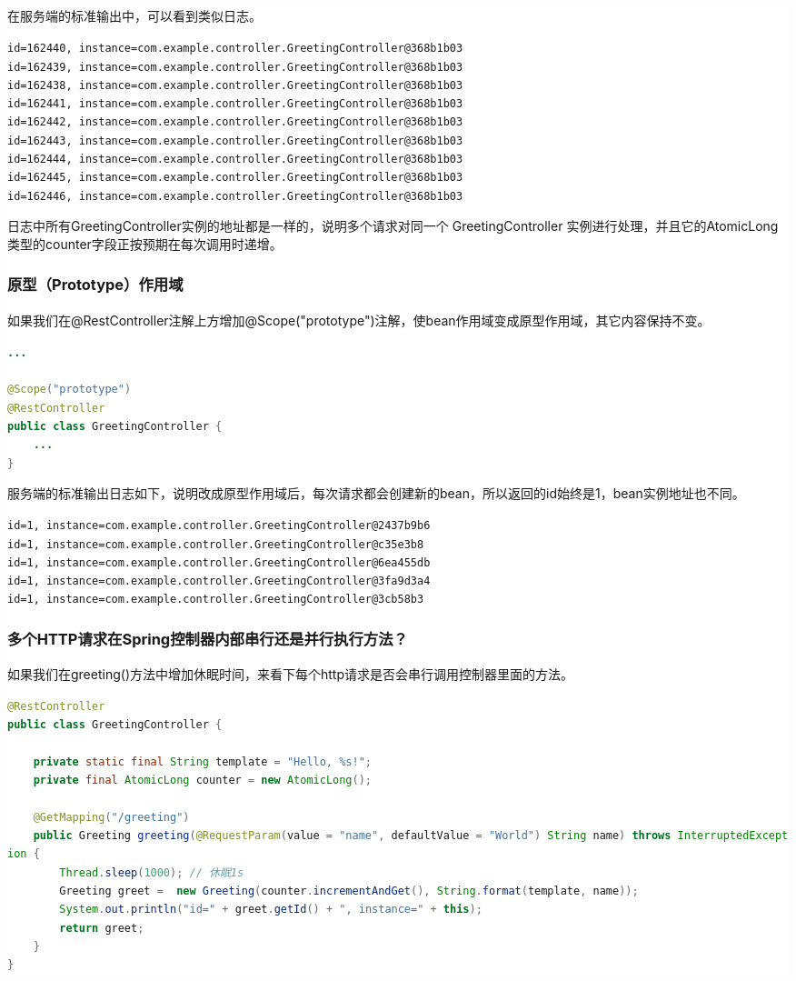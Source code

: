 在服务端的标准输出中，可以看到类似日志。
```
id=162440, instance=com.example.controller.GreetingController@368b1b03
id=162439, instance=com.example.controller.GreetingController@368b1b03
id=162438, instance=com.example.controller.GreetingController@368b1b03
id=162441, instance=com.example.controller.GreetingController@368b1b03
id=162442, instance=com.example.controller.GreetingController@368b1b03
id=162443, instance=com.example.controller.GreetingController@368b1b03
id=162444, instance=com.example.controller.GreetingController@368b1b03
id=162445, instance=com.example.controller.GreetingController@368b1b03
id=162446, instance=com.example.controller.GreetingController@368b1b03
```

日志中所有GreetingController实例的地址都是一样的，说明多个请求对同一个 GreetingController 实例进行处理，并且它的AtomicLong类型的counter字段正按预期在每次调用时递增。

### 原型（Prototype）作用域

如果我们在@RestController注解上方增加@Scope("prototype")注解，使bean作用域变成原型作用域，其它内容保持不变。

```java
...

@Scope("prototype")
@RestController
public class GreetingController {
    ...
}
```
服务端的标准输出日志如下，说明改成原型作用域后，每次请求都会创建新的bean，所以返回的id始终是1，bean实例地址也不同。
```
id=1, instance=com.example.controller.GreetingController@2437b9b6
id=1, instance=com.example.controller.GreetingController@c35e3b8
id=1, instance=com.example.controller.GreetingController@6ea455db
id=1, instance=com.example.controller.GreetingController@3fa9d3a4
id=1, instance=com.example.controller.GreetingController@3cb58b3
```

### 多个HTTP请求在Spring控制器内部串行还是并行执行方法？

如果我们在greeting()方法中增加休眠时间，来看下每个http请求是否会串行调用控制器里面的方法。

```java
@RestController
public class GreetingController {

    private static final String template = "Hello, %s!";
    private final AtomicLong counter = new AtomicLong();

    @GetMapping("/greeting")
    public Greeting greeting(@RequestParam(value = "name", defaultValue = "World") String name) throws InterruptedException {
        Thread.sleep(1000); // 休眠1s
        Greeting greet =  new Greeting(counter.incrementAndGet(), String.format(template, name));
        System.out.println("id=" + greet.getId() + ", instance=" + this);
        return greet;
    }
}
```
